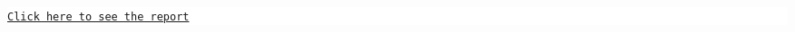 
<a href="https://github.com/Hanif-Ayoub/Projet_Control/blob/main/captures/RAPPORT_CONTROLE.pdf">`Click here to see the report`</a>
